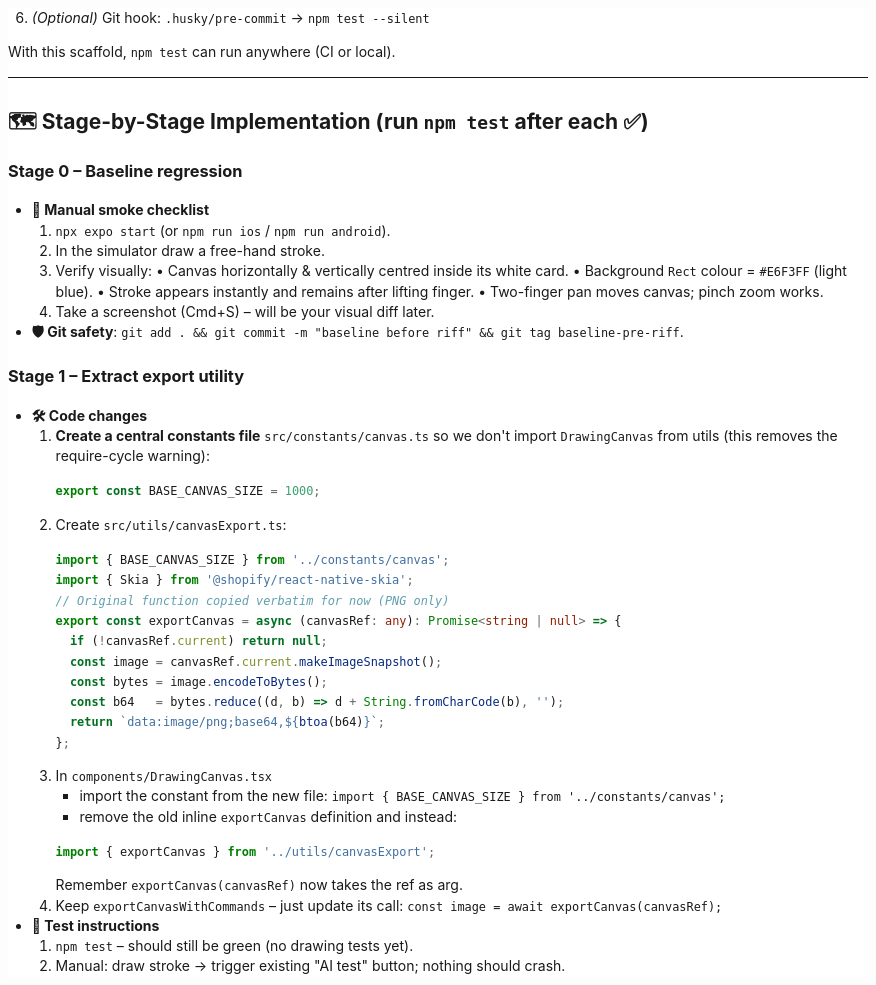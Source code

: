 6. *(Optional)* Git hook: `.husky/pre-commit` → `npm test --silent`

With this scaffold, `npm test` can run anywhere (CI or local).

---

## 🗺️ Stage-by-Stage Implementation (run `npm test` after each ✅)

### **Stage 0 – Baseline regression**
* **🔎 Manual smoke checklist**
  1. `npx expo start` (or `npm run ios` / `npm run android`).
  2. In the simulator draw a free-hand stroke.
  3. Verify visually:
     • Canvas horizontally & vertically centred inside its white card.
     • Background `Rect` colour = `#E6F3FF` (light blue).
     • Stroke appears instantly and remains after lifting finger.
     • Two-finger pan moves canvas; pinch zoom works.
  4. Take a screenshot (Cmd+S) – will be your visual diff later.
* **🛡 Git safety**: `git add . && git commit -m "baseline before riff" && git tag baseline-pre-riff`.

### **Stage 1 – Extract export utility**
* **🛠 Code changes**
  1. **Create a central constants file** `src/constants/canvas.ts` so we don't import `DrawingCanvas` from utils (this removes the require-cycle warning):
     ```ts
     export const BASE_CANVAS_SIZE = 1000;
     ```
  2. Create `src/utils/canvasExport.ts`:
     ```ts
     import { BASE_CANVAS_SIZE } from '../constants/canvas';
     import { Skia } from '@shopify/react-native-skia';
     // Original function copied verbatim for now (PNG only)
     export const exportCanvas = async (canvasRef: any): Promise<string | null> => {
       if (!canvasRef.current) return null;
       const image = canvasRef.current.makeImageSnapshot();
       const bytes = image.encodeToBytes();
       const b64   = bytes.reduce((d, b) => d + String.fromCharCode(b), '');
       return `data:image/png;base64,${btoa(b64)}`;
     };
     ```
  3. In `components/DrawingCanvas.tsx`
     * import the constant from the new file: `import { BASE_CANVAS_SIZE } from '../constants/canvas';`
     * remove the old inline `exportCanvas` definition and instead:
      ```ts
      import { exportCanvas } from '../utils/canvasExport';
      ```
     Remember `exportCanvas(canvasRef)` now takes the ref as arg.
  4. Keep `exportCanvasWithCommands` – just update its call: `const image = await exportCanvas(canvasRef);`
* **🔎 Test instructions**
  1. `npm test` – should still be green (no drawing tests yet).
  2. Manual: draw stroke → trigger existing "AI test" button; nothing should crash.
